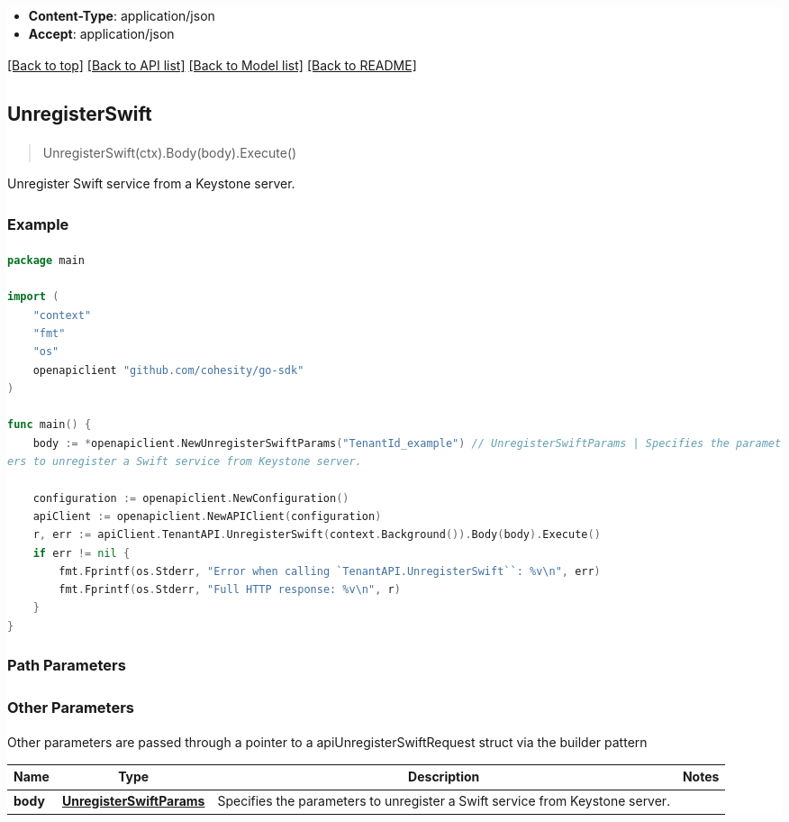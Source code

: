 - **Content-Type**: application/json
- **Accept**: application/json

[[Back to top]](#) [[Back to API list]](../README.md#documentation-for-api-endpoints)
[[Back to Model list]](../README.md#documentation-for-models)
[[Back to README]](../README.md)


## UnregisterSwift

> UnregisterSwift(ctx).Body(body).Execute()

Unregister Swift service from a Keystone server.



### Example

```go
package main

import (
	"context"
	"fmt"
	"os"
	openapiclient "github.com/cohesity/go-sdk"
)

func main() {
	body := *openapiclient.NewUnregisterSwiftParams("TenantId_example") // UnregisterSwiftParams | Specifies the parameters to unregister a Swift service from Keystone server.

	configuration := openapiclient.NewConfiguration()
	apiClient := openapiclient.NewAPIClient(configuration)
	r, err := apiClient.TenantAPI.UnregisterSwift(context.Background()).Body(body).Execute()
	if err != nil {
		fmt.Fprintf(os.Stderr, "Error when calling `TenantAPI.UnregisterSwift``: %v\n", err)
		fmt.Fprintf(os.Stderr, "Full HTTP response: %v\n", r)
	}
}
```

### Path Parameters



### Other Parameters

Other parameters are passed through a pointer to a apiUnregisterSwiftRequest struct via the builder pattern


Name | Type | Description  | Notes
------------- | ------------- | ------------- | -------------
 **body** | [**UnregisterSwiftParams**](UnregisterSwiftParams.md) | Specifies the parameters to unregister a Swift service from Keystone server. | 
